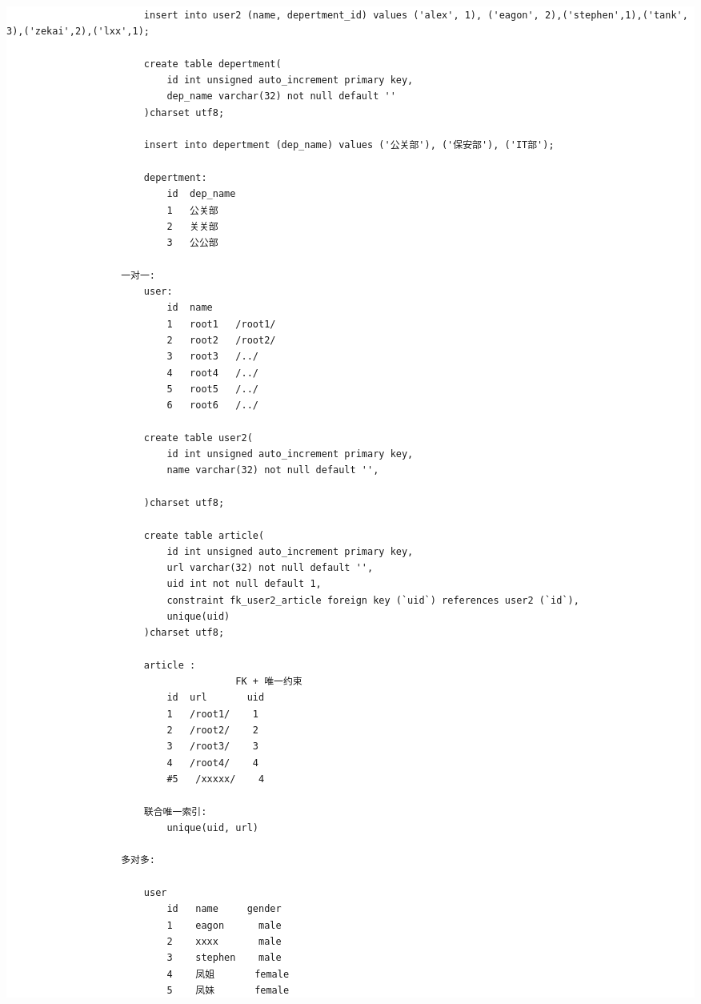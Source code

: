 							insert into user2 (name, depertment_id) values ('alex', 1), ('eagon', 2),('stephen',1),('tank',3),('zekai',2),('lxx',1);
							
							create table depertment(
								id int unsigned auto_increment primary key,
								dep_name varchar(32) not null default ''
							)charset utf8;
							
							insert into depertment (dep_name) values ('公关部'), ('保安部'), ('IT部');
							
							depertment:	
								id	dep_name
								1	公关部
								2	关关部
								3	公公部
						
						一对一:
							user:
								id	name	 
								1	root1	/root1/
								2	root2	/root2/
								3	root3	/../
								4	root4	/../
								5	root5	/../
								6	root6	/../
								
							create table user2(
								id int unsigned auto_increment primary key,
								name varchar(32) not null default '', 	
									
							)charset utf8;	
								
							create table article(
								id int unsigned auto_increment primary key,
								url varchar(32) not null default '', 
								uid int not null default 1,
								constraint fk_user2_article foreign key (`uid`) references user2 (`id`),
								unique(uid)
							)charset utf8;
							
							article :
											FK + 唯一约束
								id  url       uid
								1   /root1/    1
								2   /root2/    2
								3   /root3/    3
								4   /root4/    4
								#5   /xxxxx/    4
								
							联合唯一索引:
								unique(uid, url)
						
						多对多:
							
							user 
								id   name     gender
								1    eagon      male
								2    xxxx       male
								3    stephen    male
								4    凤姐       female
								5    凤妹       female
							